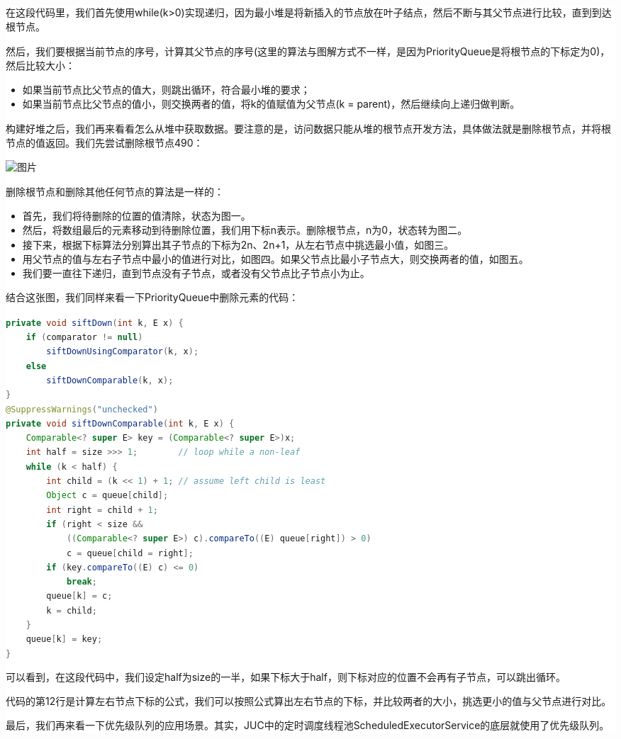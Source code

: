 ```java
```

在这段代码里，我们首先使用while(k>0)实现递归，因为最小堆是将新插入的节点放在叶子结点，然后不断与其父节点进行比较，直到到达根节点。

然后，我们要根据当前节点的序号，计算其父节点的序号(这里的算法与图解方式不一样，是因为PriorityQueue是将根节点的下标定为0)，然后比较大小：

- 如果当前节点比父节点的值大，则跳出循环，符合最小堆的要求；
- 如果当前节点比父节点的值小，则交换两者的值，将k的值赋值为父节点(k = parent)，然后继续向上递归做判断。

构建好堆之后，我们再来看看怎么从堆中获取数据。要注意的是，访问数据只能从堆的根节点开发方法，具体做法就是删除根节点，并将根节点的值返回。我们先尝试删除根节点490：

![图片](https://static001.geekbang.org/resource/image/75/17/75bbe9ea5cde7333cb00a50216a09e17.jpg?wh=1920x1187)

删除根节点和删除其他任何节点的算法是一样的：

- 首先，我们将待删除的位置的值清除，状态为图一。
- 然后，将数组最后的元素移动到待删除位置，我们用下标n表示。删除根节点，n为0，状态转为图二。
- 接下来，根据下标算法分别算出其子节点的下标为2n、2n+1，从左右节点中挑选最小值，如图三。
- 用父节点的值与左右子节点中最小的值进行对比，如图四。如果父节点比最小子节点大，则交换两者的值，如图五。
- 我们要一直往下递归，直到节点没有子节点，或者没有父节点比子节点小为止。

结合这张图，我们同样来看一下PriorityQueue中删除元素的代码：

```java
private void siftDown(int k, E x) {
    if (comparator != null)
        siftDownUsingComparator(k, x);
    else
        siftDownComparable(k, x);
}
@SuppressWarnings("unchecked")
private void siftDownComparable(int k, E x) {
    Comparable<? super E> key = (Comparable<? super E>)x;
    int half = size >>> 1;        // loop while a non-leaf
    while (k < half) {
        int child = (k << 1) + 1; // assume left child is least
        Object c = queue[child];
        int right = child + 1;
        if (right < size &&
            ((Comparable<? super E>) c).compareTo((E) queue[right]) > 0)
            c = queue[child = right];
        if (key.compareTo((E) c) <= 0)
            break;
        queue[k] = c;
        k = child;
    }
    queue[k] = key;
}

```

可以看到，在这段代码中，我们设定half为size的一半，如果下标大于half，则下标对应的位置不会再有子节点，可以跳出循环。

代码的第12行是计算左右节点下标的公式，我们可以按照公式算出左右节点的下标，并比较两者的大小，挑选更小的值与父节点进行对比。

最后，我们再来看一下优先级队列的应用场景。其实，JUC中的定时调度线程池ScheduledExecutorService的底层就使用了优先级队列。

